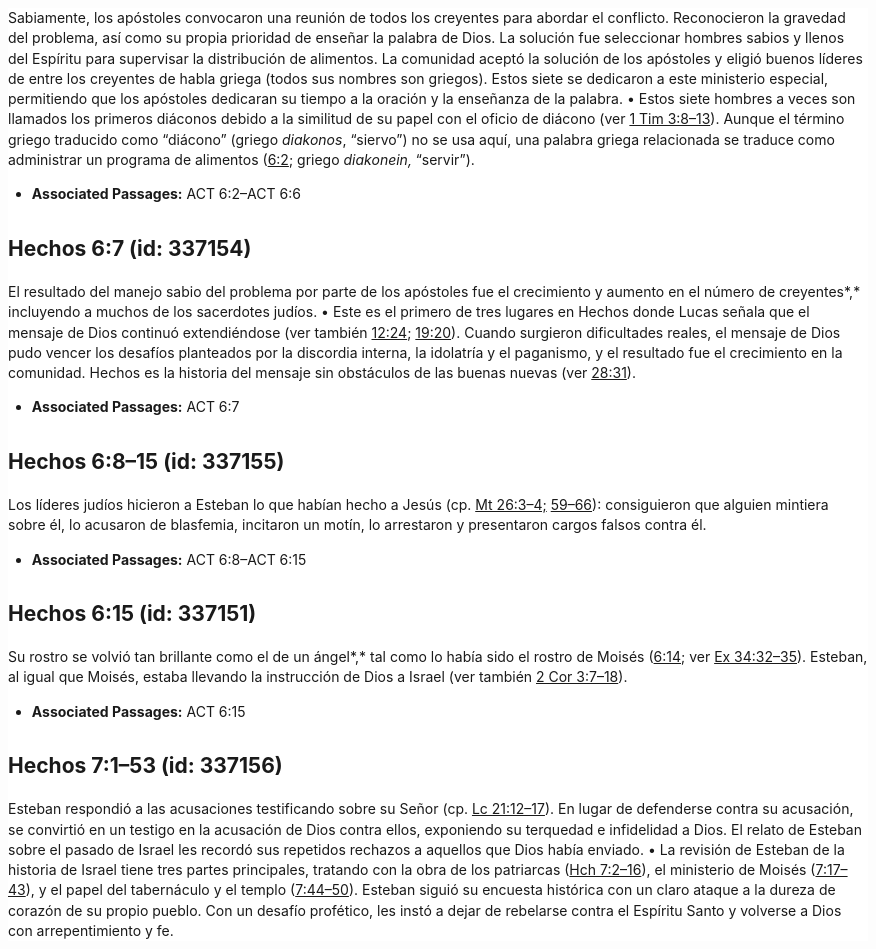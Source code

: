 Sabiamente, los apóstoles convocaron una reunión de todos los creyentes para abordar el conflicto. Reconocieron la gravedad del problema, así como su propia prioridad de enseñar la palabra de Dios. La solución fue seleccionar hombres sabios y llenos del Espíritu para supervisar la distribución de alimentos. La comunidad aceptó la solución de los apóstoles y eligió buenos líderes de entre los creyentes de habla griega (todos sus nombres son griegos). Estos siete se dedicaron a este ministerio especial, permitiendo que los apóstoles dedicaran su tiempo a la oración y la enseñanza de la palabra. • Estos siete hombres a veces son llamados los primeros diáconos debido a la similitud de su papel con el oficio de diácono (ver [1 Tim 3:8–13](https://ref.ly/1Tim3:8-1Tim3:13)). Aunque el término griego traducido como “diácono” (griego *diakonos*, “siervo”) no se usa aquí, una palabra griega relacionada se traduce como administrar un programa de alimentos ([6:2](https://ref.ly/Acts6:2); griego *diakonein,* “servir”).

* **Associated Passages:** ACT 6:2–ACT 6:6

## Hechos 6:7 (id: 337154)

El resultado del manejo sabio del problema por parte de los apóstoles fue el crecimiento y aumento en el número de creyentes*,* incluyendo a muchos de los sacerdotes judíos. • Este es el primero de tres lugares en Hechos donde Lucas señala que el mensaje de Dios continuó extendiéndose (ver también [12:24](https://ref.ly/Acts12:24); [19:20](https://ref.ly/Acts19:20)). Cuando surgieron dificultades reales, el mensaje de Dios pudo vencer los desafíos planteados por la discordia interna, la idolatría y el paganismo, y el resultado fue el crecimiento en la comunidad. Hechos es la historia del mensaje sin obstáculos de las buenas nuevas (ver [28:31](https://ref.ly/Acts28:31)).

* **Associated Passages:** ACT 6:7

## Hechos 6:8–15 (id: 337155)

Los líderes judíos hicieron a Esteban lo que habían hecho a Jesús (cp. [Mt 26:3–4;](https://ref.ly/Matt26:3-Matt26:4) [59–66](https://ref.ly/Matt26:59-Matt26:66)): consiguieron que alguien mintiera sobre él, lo acusaron de blasfemia, incitaron un motín, lo arrestaron y presentaron cargos falsos contra él.

* **Associated Passages:** ACT 6:8–ACT 6:15

## Hechos 6:15 (id: 337151)

Su rostro se volvió tan brillante como el de un ángel*,* tal como lo había sido el rostro de Moisés ([6:14](https://ref.ly/Acts6:14); ver [Ex 34:32–35](https://ref.ly/Exod34:32-Exod34:35)). Esteban, al igual que Moisés, estaba llevando la instrucción de Dios a Israel (ver también [2 Cor 3:7–18](https://ref.ly/2Cor3:7-2Cor3:18)).

* **Associated Passages:** ACT 6:15

## Hechos 7:1–53 (id: 337156)

Esteban respondió a las acusaciones testificando sobre su Señor (cp. [Lc 21:12–17](https://ref.ly/Luke21:12-Luke21:17)). En lugar de defenderse contra su acusación, se convirtió en un testigo en la acusación de Dios contra ellos, exponiendo su terquedad e infidelidad a Dios. El relato de Esteban sobre el pasado de Israel les recordó sus repetidos rechazos a aquellos que Dios había enviado. • La revisión de Esteban de la historia de Israel tiene tres partes principales, tratando con la obra de los patriarcas ([Hch 7:2–16](https://ref.ly/Acts7:2-Acts7:16)), el ministerio de Moisés ([7:17–43](https://ref.ly/Acts7:17-Acts7:43)), y el papel del tabernáculo y el templo ([7:44–50](https://ref.ly/Acts7:44-Acts7:50)). Esteban siguió su encuesta histórica con un claro ataque a la dureza de corazón de su propio pueblo. Con un desafío profético, les instó a dejar de rebelarse contra el Espíritu Santo y volverse a Dios con arrepentimiento y fe.

